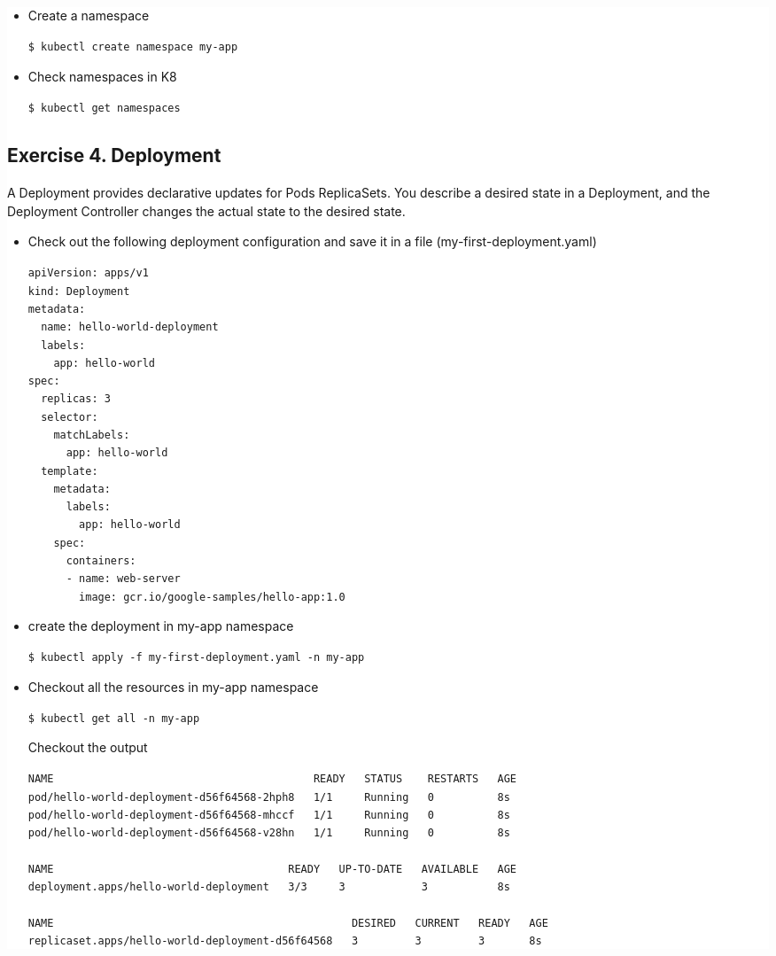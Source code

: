 * Create a namespace 
  ```
  $ kubectl create namespace my-app
  ```

* Check namespaces in K8
  ```
  $ kubectl get namespaces 
  ```


## Exercise 4. Deployment 

A Deployment provides declarative updates for Pods ReplicaSets. You describe a desired state in a Deployment, and the Deployment Controller changes the actual state to the desired state. 


* Check out the following deployment configuration and save it in a file (my-first-deployment.yaml)

  ```
  apiVersion: apps/v1
  kind: Deployment
  metadata:
    name: hello-world-deployment
    labels:
      app: hello-world
  spec:
    replicas: 3
    selector:
      matchLabels:
        app: hello-world
    template:
      metadata:
        labels:
          app: hello-world
      spec:
        containers:
        - name: web-server
          image: gcr.io/google-samples/hello-app:1.0
  ```

* create the deployment in my-app namespace

  ```
  $ kubectl apply -f my-first-deployment.yaml -n my-app
  ```

* Checkout all the resources in my-app namespace 

  ```
  $ kubectl get all -n my-app
  ```

  Checkout the output 

  ```
  NAME                                         READY   STATUS    RESTARTS   AGE
  pod/hello-world-deployment-d56f64568-2hph8   1/1     Running   0          8s
  pod/hello-world-deployment-d56f64568-mhccf   1/1     Running   0          8s
  pod/hello-world-deployment-d56f64568-v28hn   1/1     Running   0          8s

  NAME                                     READY   UP-TO-DATE   AVAILABLE   AGE
  deployment.apps/hello-world-deployment   3/3     3            3           8s

  NAME                                               DESIRED   CURRENT   READY   AGE
  replicaset.apps/hello-world-deployment-d56f64568   3         3         3       8s
  ```
